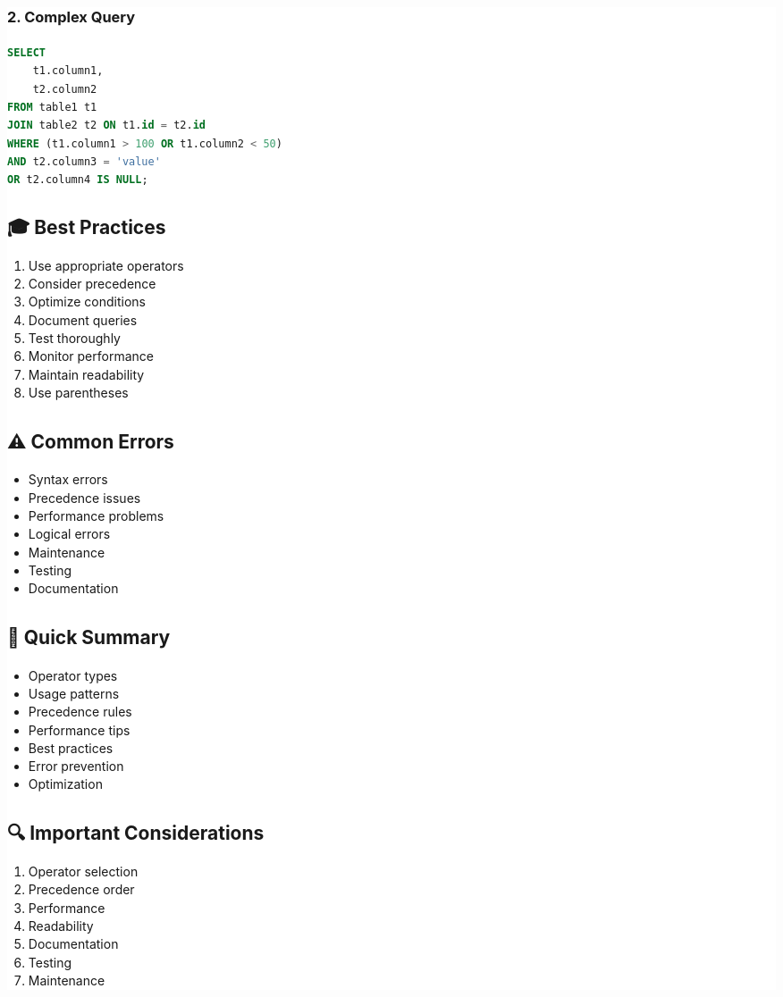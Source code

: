 ### 2. Complex Query
```sql
SELECT 
    t1.column1,
    t2.column2
FROM table1 t1
JOIN table2 t2 ON t1.id = t2.id
WHERE (t1.column1 > 100 OR t1.column2 < 50)
AND t2.column3 = 'value'
OR t2.column4 IS NULL;
```

## 🎓 Best Practices
1. Use appropriate operators
2. Consider precedence
3. Optimize conditions
4. Document queries
5. Test thoroughly
6. Monitor performance
7. Maintain readability
8. Use parentheses

## ⚠️ Common Errors
- Syntax errors
- Precedence issues
- Performance problems
- Logical errors
- Maintenance
- Testing
- Documentation

## 📝 Quick Summary
- Operator types
- Usage patterns
- Precedence rules
- Performance tips
- Best practices
- Error prevention
- Optimization

## 🔍 Important Considerations
1. Operator selection
2. Precedence order
3. Performance
4. Readability
5. Documentation
6. Testing
7. Maintenance
